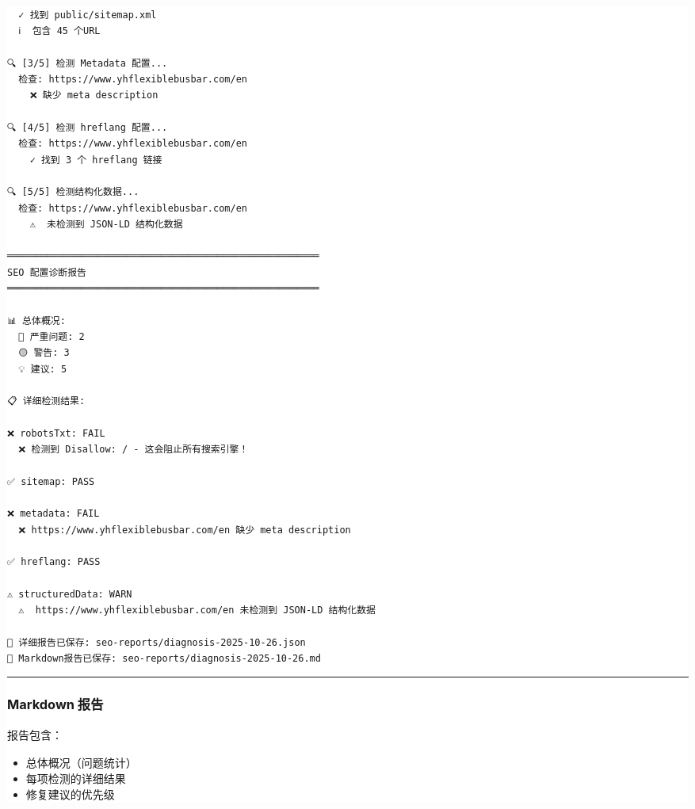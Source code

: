 ```
  ✓ 找到 public/sitemap.xml
  ℹ️  包含 45 个URL

🔍 [3/5] 检测 Metadata 配置...
  检查: https://www.yhflexiblebusbar.com/en
    ❌ 缺少 meta description

🔍 [4/5] 检测 hreflang 配置...
  检查: https://www.yhflexiblebusbar.com/en
    ✓ 找到 3 个 hreflang 链接

🔍 [5/5] 检测结构化数据...
  检查: https://www.yhflexiblebusbar.com/en
    ⚠️  未检测到 JSON-LD 结构化数据

═══════════════════════════════════════════════════════
SEO 配置诊断报告
═══════════════════════════════════════════════════════

📊 总体概况:
  🔴 严重问题: 2
  🟡 警告: 3
  💡 建议: 5

📋 详细检测结果:

❌ robotsTxt: FAIL
  ❌ 检测到 Disallow: / - 这会阻止所有搜索引擎！

✅ sitemap: PASS

❌ metadata: FAIL
  ❌ https://www.yhflexiblebusbar.com/en 缺少 meta description

✅ hreflang: PASS

⚠️ structuredData: WARN
  ⚠️  https://www.yhflexiblebusbar.com/en 未检测到 JSON-LD 结构化数据

📄 详细报告已保存: seo-reports/diagnosis-2025-10-26.json
📄 Markdown报告已保存: seo-reports/diagnosis-2025-10-26.md
```

---

### Markdown 报告

报告包含：
- 总体概况（问题统计）
- 每项检测的详细结果
- 修复建议的优先级

